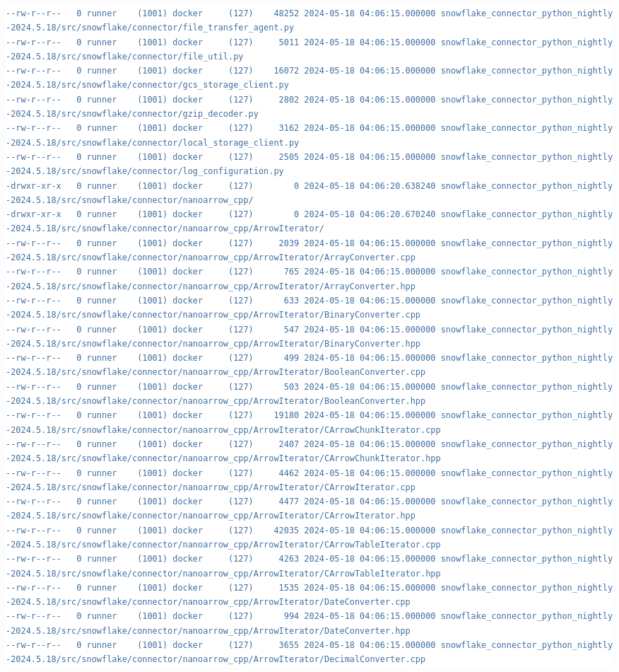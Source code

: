 ```diff
--rw-r--r--   0 runner    (1001) docker     (127)    48252 2024-05-18 04:06:15.000000 snowflake_connector_python_nightly-2024.5.18/src/snowflake/connector/file_transfer_agent.py
--rw-r--r--   0 runner    (1001) docker     (127)     5011 2024-05-18 04:06:15.000000 snowflake_connector_python_nightly-2024.5.18/src/snowflake/connector/file_util.py
--rw-r--r--   0 runner    (1001) docker     (127)    16072 2024-05-18 04:06:15.000000 snowflake_connector_python_nightly-2024.5.18/src/snowflake/connector/gcs_storage_client.py
--rw-r--r--   0 runner    (1001) docker     (127)     2802 2024-05-18 04:06:15.000000 snowflake_connector_python_nightly-2024.5.18/src/snowflake/connector/gzip_decoder.py
--rw-r--r--   0 runner    (1001) docker     (127)     3162 2024-05-18 04:06:15.000000 snowflake_connector_python_nightly-2024.5.18/src/snowflake/connector/local_storage_client.py
--rw-r--r--   0 runner    (1001) docker     (127)     2505 2024-05-18 04:06:15.000000 snowflake_connector_python_nightly-2024.5.18/src/snowflake/connector/log_configuration.py
-drwxr-xr-x   0 runner    (1001) docker     (127)        0 2024-05-18 04:06:20.638240 snowflake_connector_python_nightly-2024.5.18/src/snowflake/connector/nanoarrow_cpp/
-drwxr-xr-x   0 runner    (1001) docker     (127)        0 2024-05-18 04:06:20.670240 snowflake_connector_python_nightly-2024.5.18/src/snowflake/connector/nanoarrow_cpp/ArrowIterator/
--rw-r--r--   0 runner    (1001) docker     (127)     2039 2024-05-18 04:06:15.000000 snowflake_connector_python_nightly-2024.5.18/src/snowflake/connector/nanoarrow_cpp/ArrowIterator/ArrayConverter.cpp
--rw-r--r--   0 runner    (1001) docker     (127)      765 2024-05-18 04:06:15.000000 snowflake_connector_python_nightly-2024.5.18/src/snowflake/connector/nanoarrow_cpp/ArrowIterator/ArrayConverter.hpp
--rw-r--r--   0 runner    (1001) docker     (127)      633 2024-05-18 04:06:15.000000 snowflake_connector_python_nightly-2024.5.18/src/snowflake/connector/nanoarrow_cpp/ArrowIterator/BinaryConverter.cpp
--rw-r--r--   0 runner    (1001) docker     (127)      547 2024-05-18 04:06:15.000000 snowflake_connector_python_nightly-2024.5.18/src/snowflake/connector/nanoarrow_cpp/ArrowIterator/BinaryConverter.hpp
--rw-r--r--   0 runner    (1001) docker     (127)      499 2024-05-18 04:06:15.000000 snowflake_connector_python_nightly-2024.5.18/src/snowflake/connector/nanoarrow_cpp/ArrowIterator/BooleanConverter.cpp
--rw-r--r--   0 runner    (1001) docker     (127)      503 2024-05-18 04:06:15.000000 snowflake_connector_python_nightly-2024.5.18/src/snowflake/connector/nanoarrow_cpp/ArrowIterator/BooleanConverter.hpp
--rw-r--r--   0 runner    (1001) docker     (127)    19180 2024-05-18 04:06:15.000000 snowflake_connector_python_nightly-2024.5.18/src/snowflake/connector/nanoarrow_cpp/ArrowIterator/CArrowChunkIterator.cpp
--rw-r--r--   0 runner    (1001) docker     (127)     2407 2024-05-18 04:06:15.000000 snowflake_connector_python_nightly-2024.5.18/src/snowflake/connector/nanoarrow_cpp/ArrowIterator/CArrowChunkIterator.hpp
--rw-r--r--   0 runner    (1001) docker     (127)     4462 2024-05-18 04:06:15.000000 snowflake_connector_python_nightly-2024.5.18/src/snowflake/connector/nanoarrow_cpp/ArrowIterator/CArrowIterator.cpp
--rw-r--r--   0 runner    (1001) docker     (127)     4477 2024-05-18 04:06:15.000000 snowflake_connector_python_nightly-2024.5.18/src/snowflake/connector/nanoarrow_cpp/ArrowIterator/CArrowIterator.hpp
--rw-r--r--   0 runner    (1001) docker     (127)    42035 2024-05-18 04:06:15.000000 snowflake_connector_python_nightly-2024.5.18/src/snowflake/connector/nanoarrow_cpp/ArrowIterator/CArrowTableIterator.cpp
--rw-r--r--   0 runner    (1001) docker     (127)     4263 2024-05-18 04:06:15.000000 snowflake_connector_python_nightly-2024.5.18/src/snowflake/connector/nanoarrow_cpp/ArrowIterator/CArrowTableIterator.hpp
--rw-r--r--   0 runner    (1001) docker     (127)     1535 2024-05-18 04:06:15.000000 snowflake_connector_python_nightly-2024.5.18/src/snowflake/connector/nanoarrow_cpp/ArrowIterator/DateConverter.cpp
--rw-r--r--   0 runner    (1001) docker     (127)      994 2024-05-18 04:06:15.000000 snowflake_connector_python_nightly-2024.5.18/src/snowflake/connector/nanoarrow_cpp/ArrowIterator/DateConverter.hpp
--rw-r--r--   0 runner    (1001) docker     (127)     3655 2024-05-18 04:06:15.000000 snowflake_connector_python_nightly-2024.5.18/src/snowflake/connector/nanoarrow_cpp/ArrowIterator/DecimalConverter.cpp
```